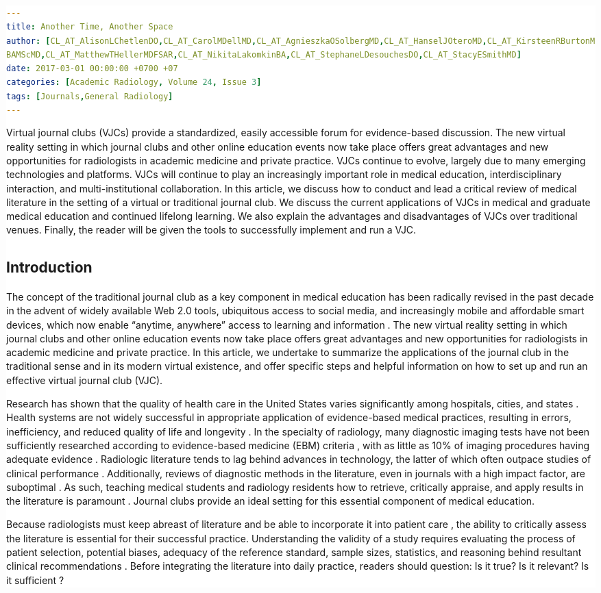 ```yaml
---
title: Another Time, Another Space
author: [CL_AT_AlisonLChetlenDO,CL_AT_CarolMDellMD,CL_AT_AgnieszkaOSolbergMD,CL_AT_HanselJOteroMD,CL_AT_KirsteenRBurtonMBAMScMD,CL_AT_MatthewTHellerMDFSAR,CL_AT_NikitaLakomkinBA,CL_AT_StephaneLDesouchesDO,CL_AT_StacyESmithMD]
date: 2017-03-01 00:00:00 +0700 +07
categories: [Academic Radiology, Volume 24, Issue 3]
tags: [Journals,General Radiology]
---
```

Virtual journal clubs (VJCs) provide a standardized, easily accessible forum for evidence-based discussion. The new virtual reality setting in which journal clubs and other online education events now take place offers great advantages and new opportunities for radiologists in academic medicine and private practice. VJCs continue to evolve, largely due to many emerging technologies and platforms. VJCs will continue to play an increasingly important role in medical education, interdisciplinary interaction, and multi-institutional collaboration. In this article, we discuss how to conduct and lead a critical review of medical literature in the setting of a virtual or traditional journal club. We discuss the current applications of VJCs in medical and graduate medical education and continued lifelong learning. We also explain the advantages and disadvantages of VJCs over traditional venues. Finally, the reader will be given the tools to successfully implement and run a VJC.

## Introduction

The concept of the traditional journal club as a key component in medical education has been radically revised in the past decade in the advent of widely available Web 2.0 tools, ubiquitous access to social media, and increasingly mobile and affordable smart devices, which now enable “anytime, anywhere” access to learning and information . The new virtual reality setting in which journal clubs and other online education events now take place offers great advantages and new opportunities for radiologists in academic medicine and private practice. In this article, we undertake to summarize the applications of the journal club in the traditional sense and in its modern virtual existence, and offer specific steps and helpful information on how to set up and run an effective virtual journal club (VJC).

Research has shown that the quality of health care in the United States varies significantly among hospitals, cities, and states . Health systems are not widely successful in appropriate application of evidence-based medical practices, resulting in errors, inefficiency, and reduced quality of life and longevity . In the specialty of radiology, many diagnostic imaging tests have not been sufficiently researched according to evidence-based medicine (EBM) criteria , with as little as 10% of imaging procedures having adequate evidence . Radiologic literature tends to lag behind advances in technology, the latter of which often outpace studies of clinical performance . Additionally, reviews of diagnostic methods in the literature, even in journals with a high impact factor, are suboptimal . As such, teaching medical students and radiology residents how to retrieve, critically appraise, and apply results in the literature is paramount . Journal clubs provide an ideal setting for this essential component of medical education.

Because radiologists must keep abreast of literature and be able to incorporate it into patient care , the ability to critically assess the literature is essential for their successful practice. Understanding the validity of a study requires evaluating the process of patient selection, potential biases, adequacy of the reference standard, sample sizes, statistics, and reasoning behind resultant clinical recommendations . Before integrating the literature into daily practice, readers should question: Is it true? Is it relevant? Is it sufficient ?
